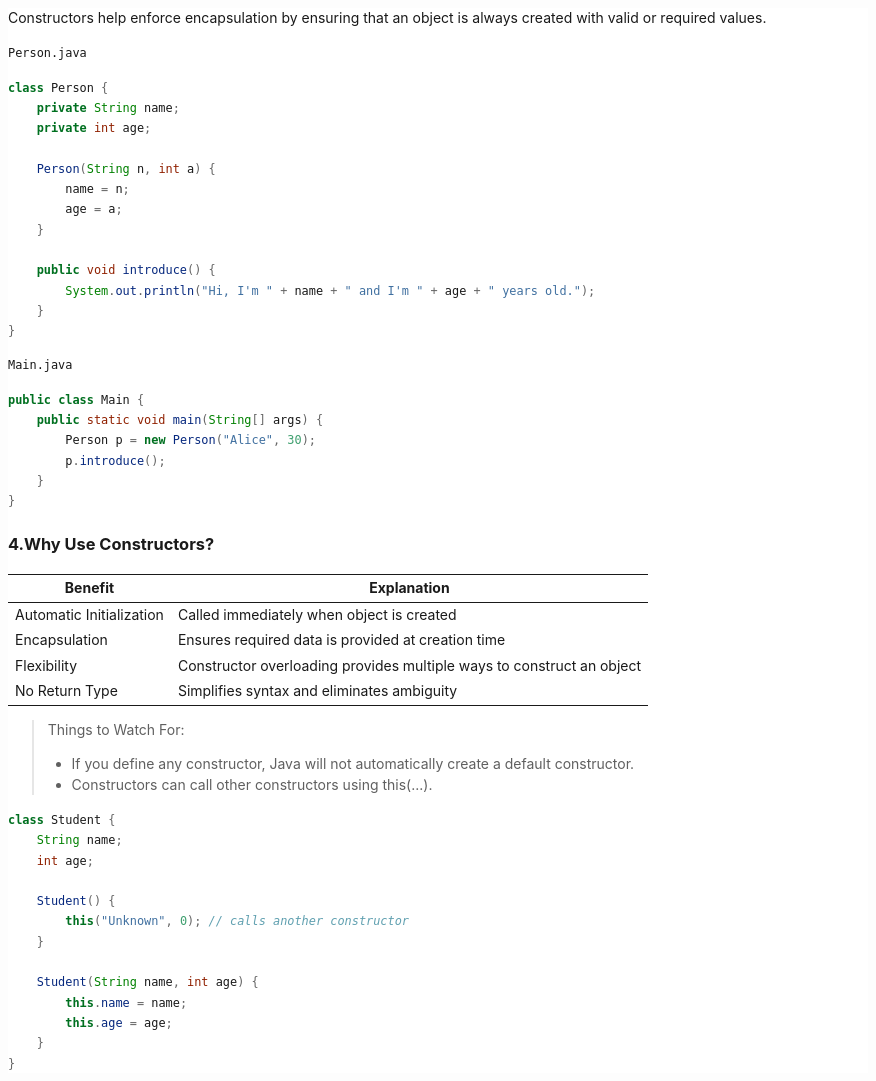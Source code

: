 Constructors help enforce encapsulation by ensuring that an object is always created with valid or required values.

`Person.java`
```java
class Person {
    private String name;
    private int age;

    Person(String n, int a) {
        name = n;
        age = a;
    }

    public void introduce() {
        System.out.println("Hi, I'm " + name + " and I'm " + age + " years old.");
    }
}
```

`Main.java`
```java
public class Main {
    public static void main(String[] args) {
        Person p = new Person("Alice", 30);
        p.introduce();
    }
}
```

### 4.Why Use Constructors?

| Benefit                  | Explanation                                                           |
| ------------------------ | --------------------------------------------------------------------- |
| Automatic Initialization | Called immediately when object is created                             |
| Encapsulation            | Ensures required data is provided at creation time                    |
| Flexibility              | Constructor overloading provides multiple ways to construct an object |
| No Return Type           | Simplifies syntax and eliminates ambiguity                            |

> Things to Watch For:
> - If you define any constructor, Java will not automatically create a default constructor.
> - Constructors can call other constructors using this(...).

```java
class Student {
    String name;
    int age;

    Student() {
        this("Unknown", 0); // calls another constructor
    }

    Student(String name, int age) {
        this.name = name;
        this.age = age;
    }
}
```
